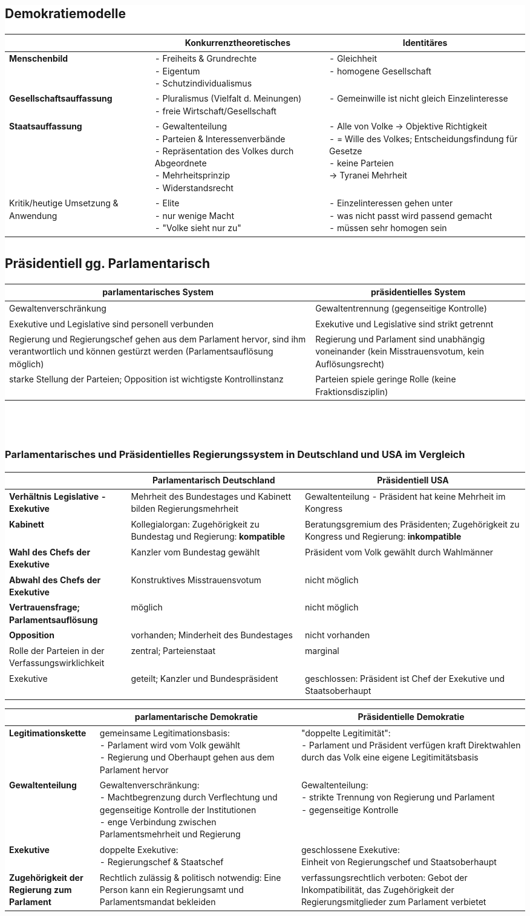 ## Demokratiemodelle

|                                      | Konkurrenztheoretisches                                      | Identitäres                                                  |
| ------------------------------------ | ------------------------------------------------------------ | ------------------------------------------------------------ |
| **Menschenbild**                     | - Freiheits & Grundrechte<br />- Eigentum<br />- Schutzindividualismus | - Gleichheit<br />- homogene Gesellschaft                    |
| **Gesellschaftsauffassung**          | - Pluralismus (Vielfalt d. Meinungen)<br />- freie Wirtschaft/Gesellschaft | - Gemeinwille ist nicht gleich Einzelinteresse               |
| **Staatsauffassung**                 | - Gewaltenteilung<br />- Parteien & Interessenverbände<br />- Repräsentation des Volkes durch Abgeordnete<br />- Mehrheitsprinzip<br />- Widerstandsrecht | - Alle von Volke -> Objektive Richtigkeit<br />- = Wille des Volkes; Entscheidungsfindung für Gesetze<br />- keine Parteien<br />-> Tyranei Mehrheit |
| Kritik/heutige Umsetzung & Anwendung | - Elite<br />- nur wenige Macht<br />- "Volke sieht nur zu"  | - Einzelinteressen gehen unter<br />- was nicht passt wird passend gemacht<br />- müssen sehr homogen sein |

## Präsidentiell gg. Parlamentarisch

| parlamentarisches System                                     | präsidentielles System                                       |
| ------------------------------------------------------------ | ------------------------------------------------------------ |
| Gewaltenverschränkung                                        | Gewaltentrennung (gegenseitige Kontrolle)                    |
| Exekutive und Legislative sind personell verbunden           | Exekutive und Legislative sind strikt getrennt               |
| Regierung und Regierungschef gehen aus dem Parlament hervor, sind ihm verantwortlich und können gestürzt werden (Parlamentsauflösung möglich) | Regierung und Parlament sind unabhängig voneinander (kein Misstrauensvotum, kein Auflösungsrecht) |
| starke Stellung der Parteien; Opposition ist wichtigste Kontrollinstanz | Parteien spiele geringe Rolle (keine Fraktionsdisziplin)     |

<br><br>
### Parlamentarisches und Präsidentielles Regierungssystem in Deutschland und USA im Vergleich

|                                                   | Parlamentarisch Deutschland                                  | Präsidentiell USA                                            |
| ------------------------------------------------- | ------------------------------------------------------------ | ------------------------------------------------------------ |
| **Verhältnis Legislative - Exekutive**            | Mehrheit des Bundestages und Kabinett bilden Regierungsmehrheit | Gewaltenteilung - Präsident hat keine Mehrheit im Kongress   |
| **Kabinett**                                      | Kollegialorgan: Zugehörigkeit zu Bundestag und Regierung: **kompatible** | Beratungsgremium des Präsidenten; Zugehörigkeit zu Kongress und Regierung: **inkompatible** |
| **Wahl des Chefs der Exekutive**                  | Kanzler vom Bundestag gewählt                                | Präsident vom Volk gewählt durch Wahlmänner                  |
| **Abwahl des Chefs der Exekutive**                | Konstruktives Misstrauensvotum                               | nicht möglich                                                |
| **Vertrauensfrage; Parlamentsauflösung**          | möglich                                                      | nicht möglich                                                |
| **Opposition**                                    | vorhanden; Minderheit des Bundestages                        | nicht vorhanden                                              |
| Rolle der Parteien in der Verfassungswirklichkeit | zentral; Parteienstaat                                       | marginal                                                     |
| Exekutive                                         | geteilt; Kanzler und Bundespräsident                         | geschlossen: Präsident ist Chef der Exekutive und Staatsoberhaupt |

|                                                       | parlamentarische Demokratie                                  | Präsidentielle Demokratie                                    |
| ----------------------------------------------------- | ------------------------------------------------------------ | ------------------------------------------------------------ |
| **Legitimationskette**                                | gemeinsame Legitimationsbasis:<br />- Parlament wird vom Volk gewählt<br />- Regierung und Oberhaupt gehen aus dem Parlament hervor | "doppelte Legitimität":<br />- Parlament und Präsident verfügen kraft Direktwahlen durch das Volk eine eigene Legitimitätsbasis |
| **Gewaltenteilung**                                   | Gewaltenverschränkung:<br />- Machtbegrenzung durch Verflechtung und gegenseitige Kontrolle der Institutionen<br />- enge Verbindung zwischen Parlamentsmehrheit und Regierung | Gewaltenteilung:<br />- strikte Trennung von Regierung und Parlament<br />- gegenseitige Kontrolle |
| **Exekutive**                                         | doppelte Exekutive:<br />- Regierungschef & Staatschef       | geschlossene Exekutive:<br />Einheit von Regierungschef und Staatsoberhaupt |
| **Zugehörigkeit der Regierung zum Parlament**         | Rechtlich zulässig & politisch notwendig: Eine Person kann ein Regierungsamt und Parlamentsmandat bekleiden | verfassungsrechtlich verboten: Gebot der Inkompatibilität, das Zugehörigkeit der Regierungsmitglieder zum Parlament verbietet |